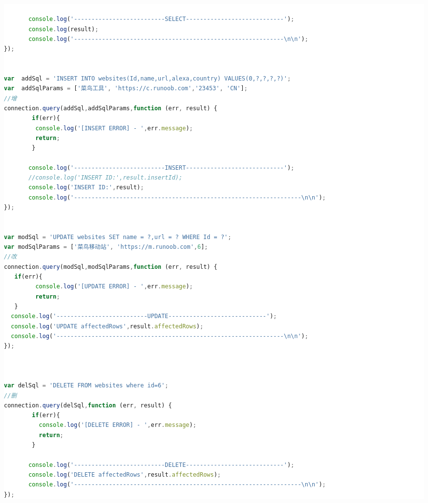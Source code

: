 ```js
 
       console.log('--------------------------SELECT----------------------------');
       console.log(result);
       console.log('------------------------------------------------------------\n\n');  
});


var  addSql = 'INSERT INTO websites(Id,name,url,alexa,country) VALUES(0,?,?,?,?)';
var  addSqlParams = ['菜鸟工具', 'https://c.runoob.com','23453', 'CN'];
//增
connection.query(addSql,addSqlParams,function (err, result) {
        if(err){
         console.log('[INSERT ERROR] - ',err.message);
         return;
        }        
 
       console.log('--------------------------INSERT----------------------------');
       //console.log('INSERT ID:',result.insertId);        
       console.log('INSERT ID:',result);        
       console.log('-----------------------------------------------------------------\n\n');  
});


var modSql = 'UPDATE websites SET name = ?,url = ? WHERE Id = ?';
var modSqlParams = ['菜鸟移动站', 'https://m.runoob.com',6];
//改
connection.query(modSql,modSqlParams,function (err, result) {
   if(err){
         console.log('[UPDATE ERROR] - ',err.message);
         return;
   }        
  console.log('--------------------------UPDATE----------------------------');
  console.log('UPDATE affectedRows',result.affectedRows);
  console.log('-----------------------------------------------------------------\n\n');
});



var delSql = 'DELETE FROM websites where id=6';
//删
connection.query(delSql,function (err, result) {
        if(err){
          console.log('[DELETE ERROR] - ',err.message);
          return;
        }        
 
       console.log('--------------------------DELETE----------------------------');
       console.log('DELETE affectedRows',result.affectedRows);
       console.log('-----------------------------------------------------------------\n\n');  
});
```
